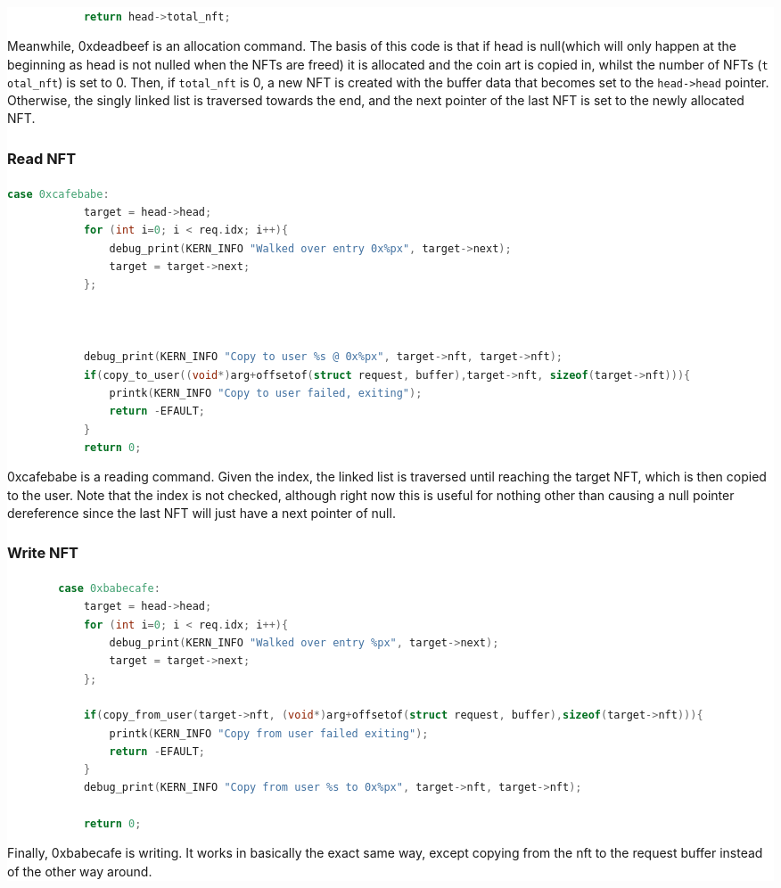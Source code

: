 ```c
            return head->total_nft;
```
Meanwhile, 0xdeadbeef is an allocation command. The basis of this code is that if head is null(which will only happen at the beginning as head is not nulled when the NFTs are freed) it is allocated and the coin art is copied in, whilst the number of NFTs (`total_nft`) is set to 0. Then, if `total_nft` is 0, a new NFT is created with the buffer data that becomes set to the `head->head` pointer. Otherwise, the singly linked list is traversed towards the end, and the next pointer of the last NFT is set to the newly allocated NFT. 

### Read NFT
```c
case 0xcafebabe:
            target = head->head;
            for (int i=0; i < req.idx; i++){
                debug_print(KERN_INFO "Walked over entry 0x%px", target->next);
                target = target->next;
            };



            debug_print(KERN_INFO "Copy to user %s @ 0x%px", target->nft, target->nft);
            if(copy_to_user((void*)arg+offsetof(struct request, buffer),target->nft, sizeof(target->nft))){
                printk(KERN_INFO "Copy to user failed, exiting");
                return -EFAULT;
            }
            return 0;
```
0xcafebabe is a reading command. Given the index, the linked list is traversed until reaching the target NFT, which is then copied to the user. Note that the index is not checked, although right now this is useful for nothing other than causing a null pointer dereference since the last NFT will just have a next pointer of null.

### Write NFT
```c
        case 0xbabecafe:
            target = head->head;
            for (int i=0; i < req.idx; i++){
                debug_print(KERN_INFO "Walked over entry %px", target->next);
                target = target->next;
            };

            if(copy_from_user(target->nft, (void*)arg+offsetof(struct request, buffer),sizeof(target->nft))){
                printk(KERN_INFO "Copy from user failed exiting");
                return -EFAULT;
            }
            debug_print(KERN_INFO "Copy from user %s to 0x%px", target->nft, target->nft);

            return 0;
```
Finally, 0xbabecafe is writing. It works in basically the exact same way, except copying from the nft to the request buffer instead of the other way around.
